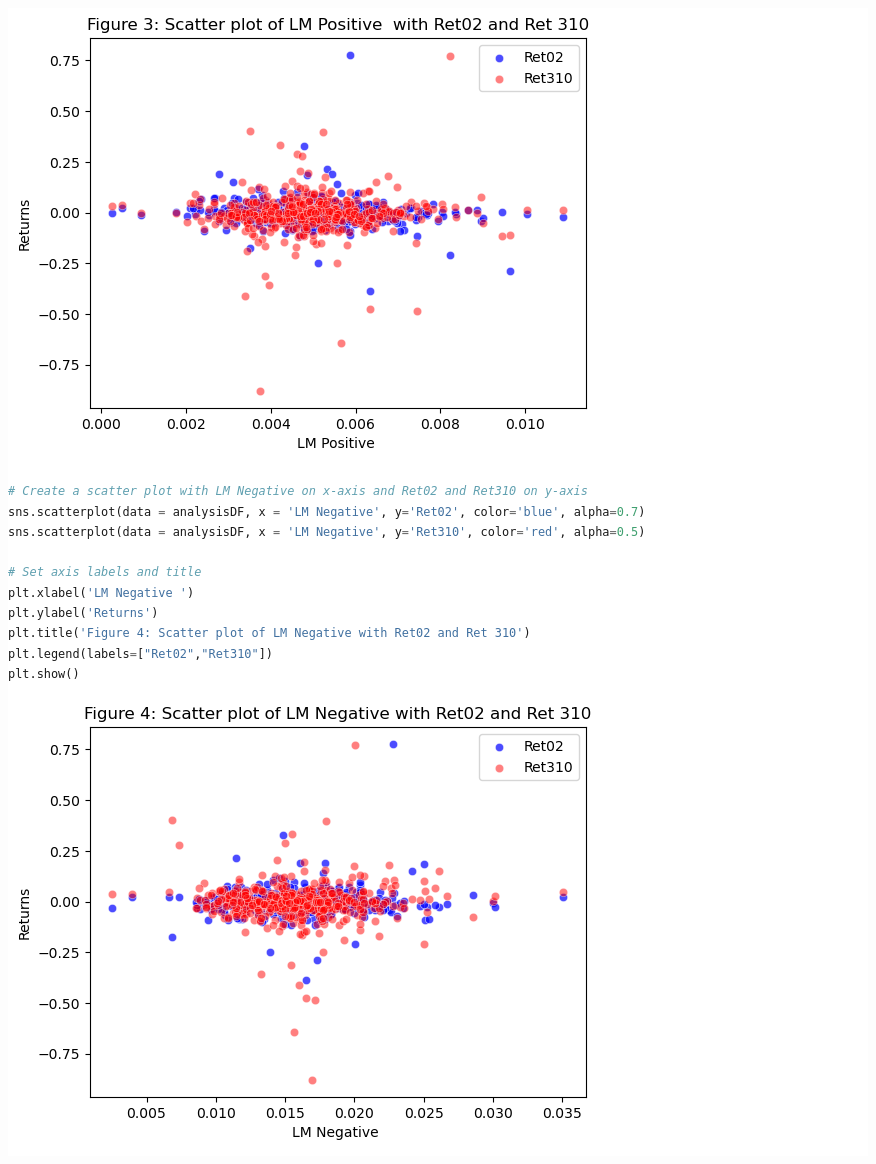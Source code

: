 ![png](output_23_0.png)
    



```python
# Create a scatter plot with LM Negative on x-axis and Ret02 and Ret310 on y-axis
sns.scatterplot(data = analysisDF, x = 'LM Negative', y='Ret02', color='blue', alpha=0.7)
sns.scatterplot(data = analysisDF, x = 'LM Negative', y='Ret310', color='red', alpha=0.5)

# Set axis labels and title
plt.xlabel('LM Negative ')
plt.ylabel('Returns')
plt.title('Figure 4: Scatter plot of LM Negative with Ret02 and Ret 310')
plt.legend(labels=["Ret02","Ret310"])
plt.show()
```


    
![png](output_24_0.png)